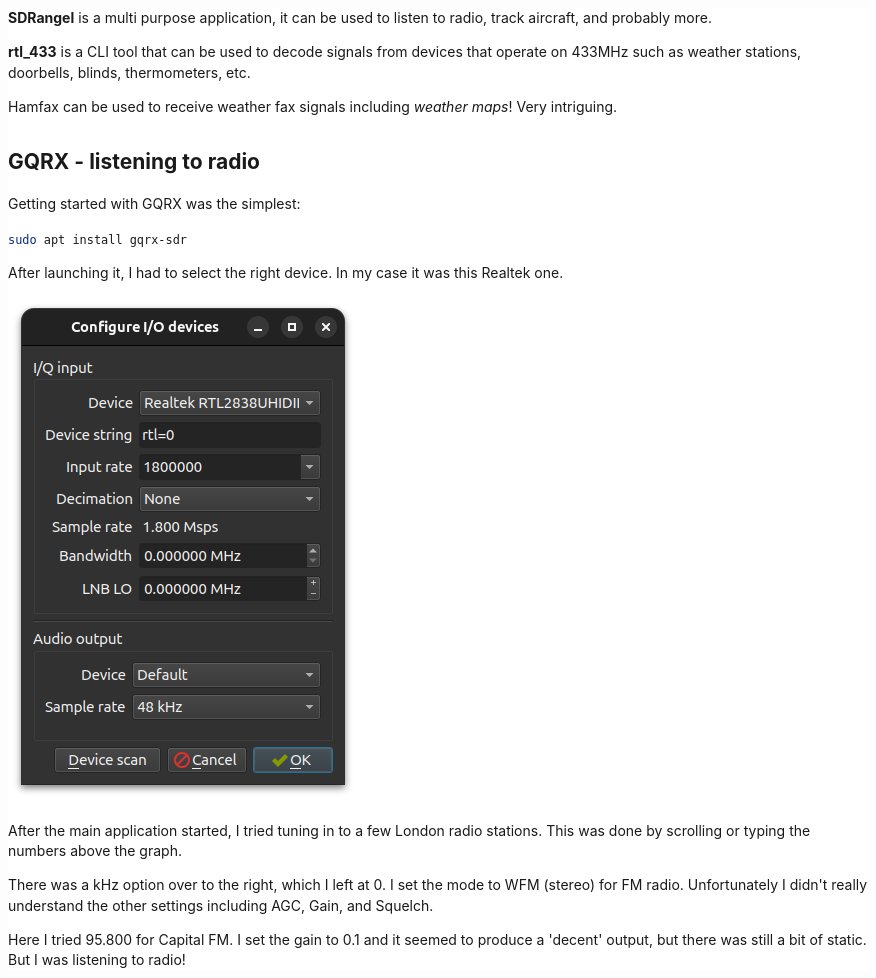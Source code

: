 **SDRangel** is a multi purpose application, it can be used to listen to radio, track aircraft, and probably more.  

**rtl_433** is a CLI tool that can be used to decode signals from devices that operate on 433MHz such as weather stations, doorbells, blinds, thermometers, etc. 

Hamfax can be used to receive weather fax signals including _weather maps_! Very intriguing.


## GQRX - listening to radio

Getting started with GQRX was the simplest:

```bash
sudo apt install gqrx-sdr
```

After launching it, I had to select the right device. In my case it was this Realtek one. 


![GQRX configure i/o devices](/assets/images/listening-to-radio-on-ubuntu/image.png)

After the main application started, I tried tuning in to a few London radio stations. This was done by scrolling or typing the numbers above the graph. 

There was a kHz option over to the right, which I left at 0.  I set the mode to WFM (stereo) for FM radio.  Unfortunately I didn't really understand the other settings including AGC, Gain, and Squelch.

Here I tried 95.800 for Capital FM. I set the gain to 0.1 and it seemed to produce a 'decent' output, but there was still a bit of static. But I was listening to radio! 
